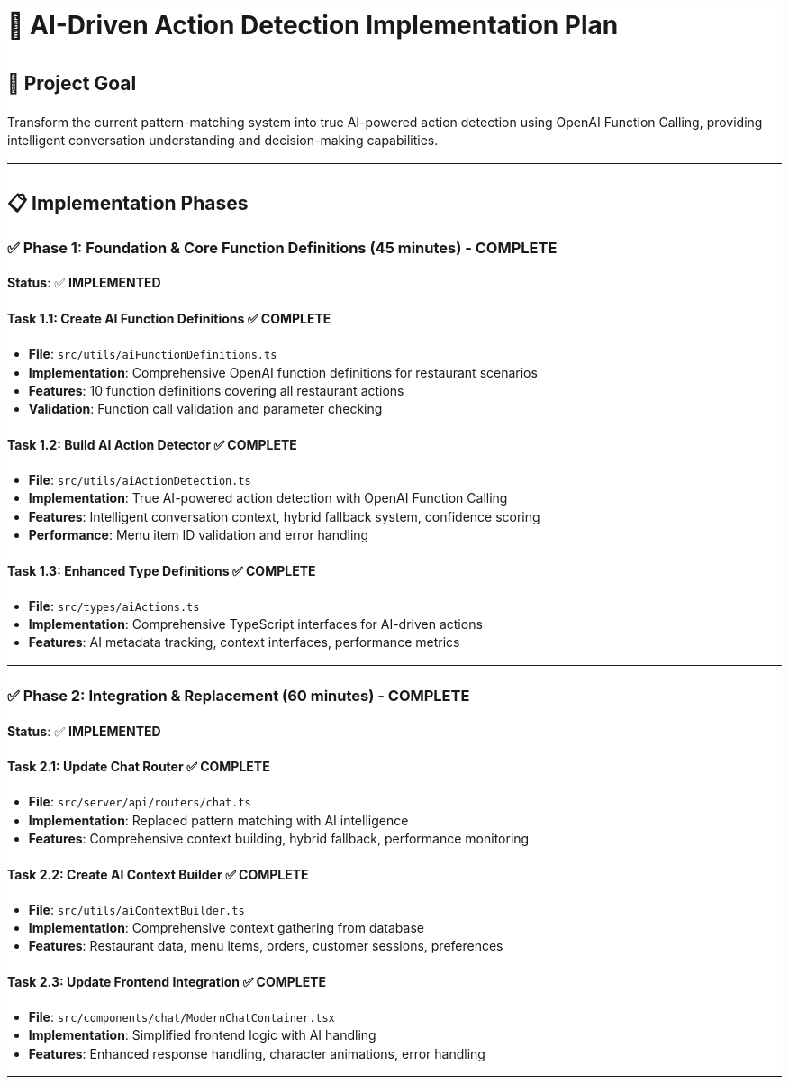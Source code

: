 # 🚀 AI-Driven Action Detection Implementation Plan

## 🎯 **Project Goal**
Transform the current pattern-matching system into true AI-powered action detection using OpenAI Function Calling, providing intelligent conversation understanding and decision-making capabilities.

---

## 📋 **Implementation Phases**

### **✅ Phase 1: Foundation & Core Function Definitions** (45 minutes) - **COMPLETE**
**Status**: ✅ **IMPLEMENTED**

#### **Task 1.1: Create AI Function Definitions** ✅ **COMPLETE**
- **File**: `src/utils/aiFunctionDefinitions.ts`
- **Implementation**: Comprehensive OpenAI function definitions for restaurant scenarios
- **Features**: 10 function definitions covering all restaurant actions
- **Validation**: Function call validation and parameter checking

#### **Task 1.2: Build AI Action Detector** ✅ **COMPLETE**
- **File**: `src/utils/aiActionDetection.ts`
- **Implementation**: True AI-powered action detection with OpenAI Function Calling
- **Features**: Intelligent conversation context, hybrid fallback system, confidence scoring
- **Performance**: Menu item ID validation and error handling

#### **Task 1.3: Enhanced Type Definitions** ✅ **COMPLETE**
- **File**: `src/types/aiActions.ts`
- **Implementation**: Comprehensive TypeScript interfaces for AI-driven actions
- **Features**: AI metadata tracking, context interfaces, performance metrics

---

### **✅ Phase 2: Integration & Replacement** (60 minutes) - **COMPLETE**
**Status**: ✅ **IMPLEMENTED**

#### **Task 2.1: Update Chat Router** ✅ **COMPLETE**
- **File**: `src/server/api/routers/chat.ts`
- **Implementation**: Replaced pattern matching with AI intelligence
- **Features**: Comprehensive context building, hybrid fallback, performance monitoring

#### **Task 2.2: Create AI Context Builder** ✅ **COMPLETE**
- **File**: `src/utils/aiContextBuilder.ts`
- **Implementation**: Comprehensive context gathering from database
- **Features**: Restaurant data, menu items, orders, customer sessions, preferences

#### **Task 2.3: Update Frontend Integration** ✅ **COMPLETE**
- **File**: `src/components/chat/ModernChatContainer.tsx`
- **Implementation**: Simplified frontend logic with AI handling
- **Features**: Enhanced response handling, character animations, error handling

---